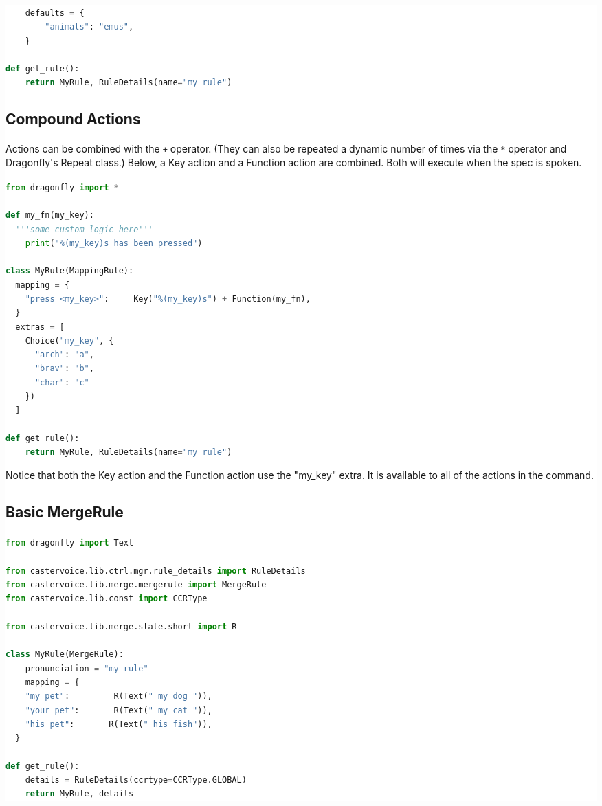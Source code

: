 ```python
    defaults = {
        "animals": "emus",
    }

def get_rule():   
    return MyRule, RuleDetails(name="my rule")
```

## Compound Actions

Actions can be combined with the `+` operator. (They can also be repeated a dynamic number of times via the `*` operator and Dragonfly&#39;s Repeat class.) Below, a Key action and a Function action are combined. Both will execute when the spec is spoken.

```python
from dragonfly import *

def my_fn(my_key):
  '''some custom logic here'''
	print("%(my_key)s has been pressed")

class MyRule(MappingRule):
  mapping = {
    "press <my_key>":     Key("%(my_key)s") + Function(my_fn),
  }
  extras = [
    Choice("my_key", {
      "arch": "a",
      "brav": "b",
      "char": "c"
    })
  ]

def get_rule():   
    return MyRule, RuleDetails(name="my rule")
```

Notice that both the Key action and the Function action use the &quot;my_key&quot; extra. It is available to all of the actions in the command.

## Basic MergeRule

```python
from dragonfly import Text

from castervoice.lib.ctrl.mgr.rule_details import RuleDetails
from castervoice.lib.merge.mergerule import MergeRule
from castervoice.lib.const import CCRType

from castervoice.lib.merge.state.short import R

class MyRule(MergeRule):
    pronunciation = "my rule"
    mapping = {
    "my pet":         R(Text(" my dog ")),
    "your pet":       R(Text(" my cat ")),
    "his pet":       R(Text(" his fish")),    
  }

def get_rule():
    details = RuleDetails(ccrtype=CCRType.GLOBAL)
    return MyRule, details
```
